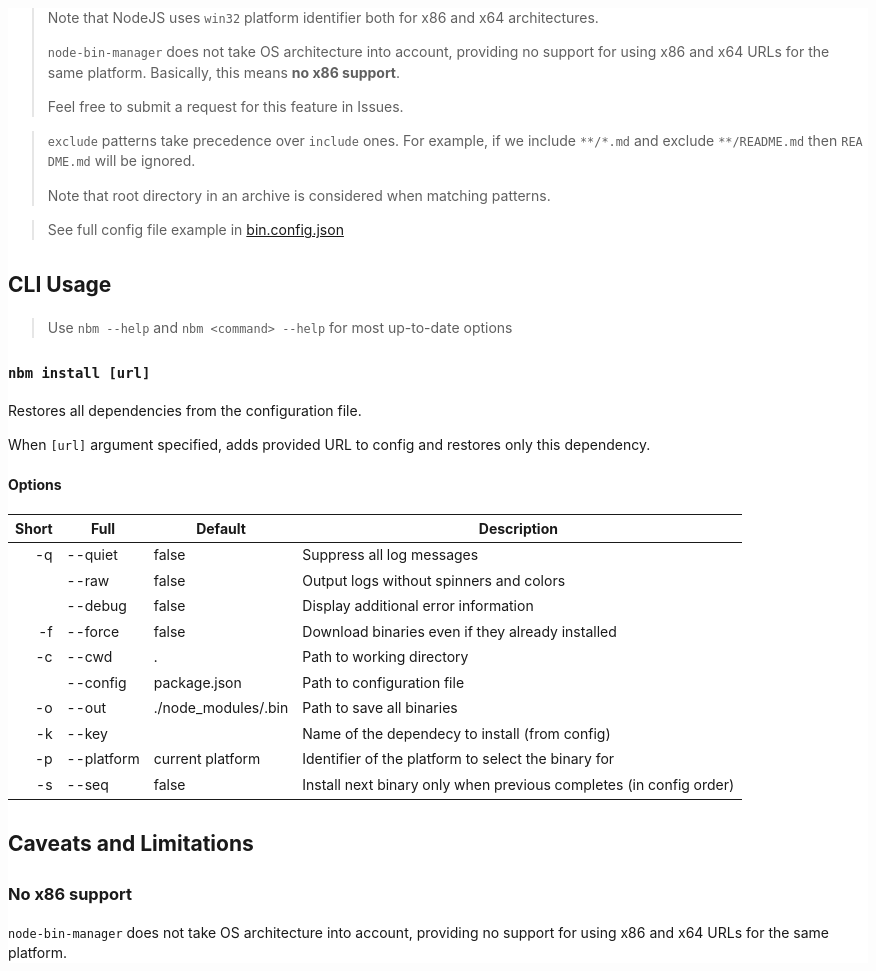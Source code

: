 > Note that NodeJS uses `win32` platform identifier both for x86 and x64 architectures.
>
> `node-bin-manager` does not take OS architecture into account, providing no support
> for using x86 and x64 URLs for the same platform. Basically, this means **no x86 support**.
>
> Feel free to submit a request for this feature in Issues.

> `exclude` patterns take precedence over `include` ones.
> For example, if we include `**/*.md` and exclude `**/README.md` then `README.md` will be ignored.
>
> Note that root directory in an archive is considered when matching patterns.

> See full config file example in [bin.config.json](./bin.config.json)

## CLI Usage

> Use `nbm --help` and `nbm <command> --help` for most up-to-date options

### `nbm install [url]`

Restores all dependencies from the configuration file.

When `[url]` argument specified, adds provided URL to config and restores only this dependency.

#### Options

| Short | Full                | Default             | Description                                                        |
|------:|---------------------|---------------------|--------------------------------------------------------------------|
| -q    | --quiet             | false               | Suppress all log messages                                          |
|       | --raw               | false               | Output logs without spinners and colors                            |
|       | --debug             | false               | Display additional error information                               |
| -f    | --force             | false               | Download binaries even if they already installed                   |
| -c    | --cwd <path>        | .                   | Path to working directory                                          |
|       | --config <path>     | package.json        | Path to configuration file                                         |
| -o    | --out <path>        | ./node_modules/.bin | Path to save all binaries                                          |
| -k    | --key <string>      |                     | Name of the dependecy to install (from config)                     |
| -p    | --platform <string> | current platform    | Identifier of the platform to select the binary for                |
| -s    | --seq               | false               | Install next binary only when previous completes (in config order) |

## Caveats and Limitations

### No x86 support

`node-bin-manager` does not take OS architecture into account, providing no support
for using x86 and x64 URLs for the same platform.
